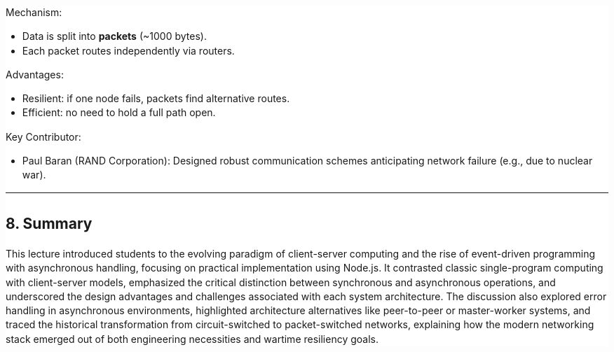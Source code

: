 Mechanism:
- Data is split into **packets** (~1000 bytes).
- Each packet routes independently via routers.
  
Advantages:
- Resilient: if one node fails, packets find alternative routes.
- Efficient: no need to hold a full path open.

Key Contributor:
- Paul Baran (RAND Corporation): Designed robust communication schemes anticipating network failure (e.g., due to nuclear war).

---

## 8. Summary

This lecture introduced students to the evolving paradigm of client-server computing and the rise of event-driven programming with asynchronous handling, focusing on practical implementation using Node.js. It contrasted classic single-program computing with client-server models, emphasized the critical distinction between synchronous and asynchronous operations, and underscored the design advantages and challenges associated with each system architecture. The discussion also explored error handling in asynchronous environments, highlighted architecture alternatives like peer-to-peer or master-worker systems, and traced the historical transformation from circuit-switched to packet-switched networks, explaining how the modern networking stack emerged out of both engineering necessities and wartime resiliency goals.